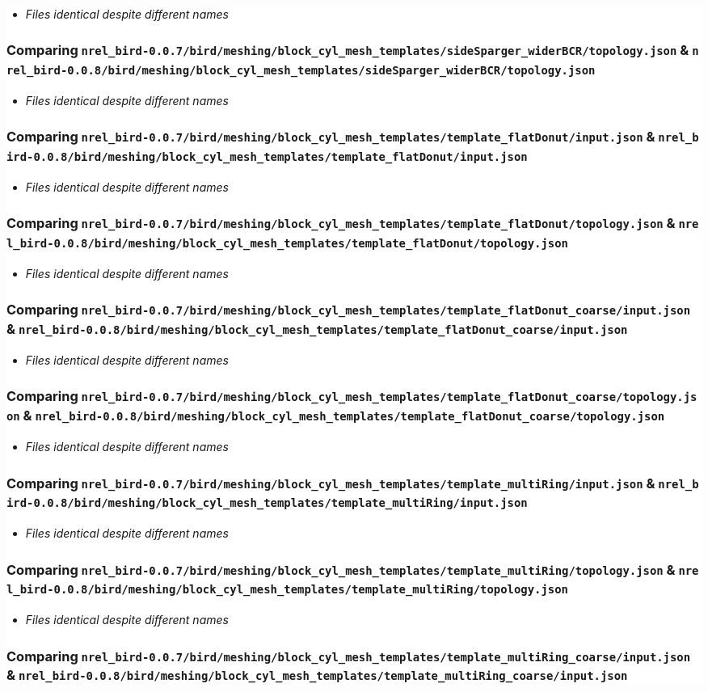  * *Files identical despite different names*

### Comparing `nrel_bird-0.0.7/bird/meshing/block_cyl_mesh_templates/sideSparger_widerBCR/topology.json` & `nrel_bird-0.0.8/bird/meshing/block_cyl_mesh_templates/sideSparger_widerBCR/topology.json`

 * *Files identical despite different names*

### Comparing `nrel_bird-0.0.7/bird/meshing/block_cyl_mesh_templates/template_flatDonut/input.json` & `nrel_bird-0.0.8/bird/meshing/block_cyl_mesh_templates/template_flatDonut/input.json`

 * *Files identical despite different names*

### Comparing `nrel_bird-0.0.7/bird/meshing/block_cyl_mesh_templates/template_flatDonut/topology.json` & `nrel_bird-0.0.8/bird/meshing/block_cyl_mesh_templates/template_flatDonut/topology.json`

 * *Files identical despite different names*

### Comparing `nrel_bird-0.0.7/bird/meshing/block_cyl_mesh_templates/template_flatDonut_coarse/input.json` & `nrel_bird-0.0.8/bird/meshing/block_cyl_mesh_templates/template_flatDonut_coarse/input.json`

 * *Files identical despite different names*

### Comparing `nrel_bird-0.0.7/bird/meshing/block_cyl_mesh_templates/template_flatDonut_coarse/topology.json` & `nrel_bird-0.0.8/bird/meshing/block_cyl_mesh_templates/template_flatDonut_coarse/topology.json`

 * *Files identical despite different names*

### Comparing `nrel_bird-0.0.7/bird/meshing/block_cyl_mesh_templates/template_multiRing/input.json` & `nrel_bird-0.0.8/bird/meshing/block_cyl_mesh_templates/template_multiRing/input.json`

 * *Files identical despite different names*

### Comparing `nrel_bird-0.0.7/bird/meshing/block_cyl_mesh_templates/template_multiRing/topology.json` & `nrel_bird-0.0.8/bird/meshing/block_cyl_mesh_templates/template_multiRing/topology.json`

 * *Files identical despite different names*

### Comparing `nrel_bird-0.0.7/bird/meshing/block_cyl_mesh_templates/template_multiRing_coarse/input.json` & `nrel_bird-0.0.8/bird/meshing/block_cyl_mesh_templates/template_multiRing_coarse/input.json`
